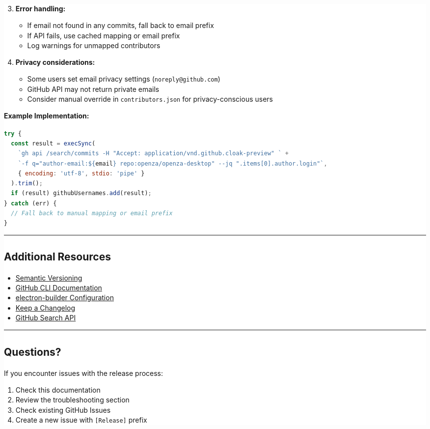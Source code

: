 3. **Error handling:**
   - If email not found in any commits, fall back to email prefix
   - If API fails, use cached mapping or email prefix
   - Log warnings for unmapped contributors

4. **Privacy considerations:**
   - Some users set email privacy settings (`noreply@github.com`)
   - GitHub API may not return private emails
   - Consider manual override in `contributors.json` for privacy-conscious users

**Example Implementation:**
```javascript
try {
  const result = execSync(
    `gh api /search/commits -H "Accept: application/vnd.github.cloak-preview" ` +
    `-f q="author-email:${email} repo:openza/openza-desktop" --jq ".items[0].author.login"`,
    { encoding: 'utf-8', stdio: 'pipe' }
  ).trim();
  if (result) githubUsernames.add(result);
} catch (err) {
  // Fall back to manual mapping or email prefix
}
```

---

## Additional Resources

- [Semantic Versioning](https://semver.org/)
- [GitHub CLI Documentation](https://cli.github.com/manual/)
- [electron-builder Configuration](https://www.electron.build/configuration/configuration)
- [Keep a Changelog](https://keepachangelog.com/)
- [GitHub Search API](https://docs.github.com/en/rest/search)

---

## Questions?

If you encounter issues with the release process:
1. Check this documentation
2. Review the troubleshooting section
3. Check existing GitHub Issues
4. Create a new issue with `[Release]` prefix
